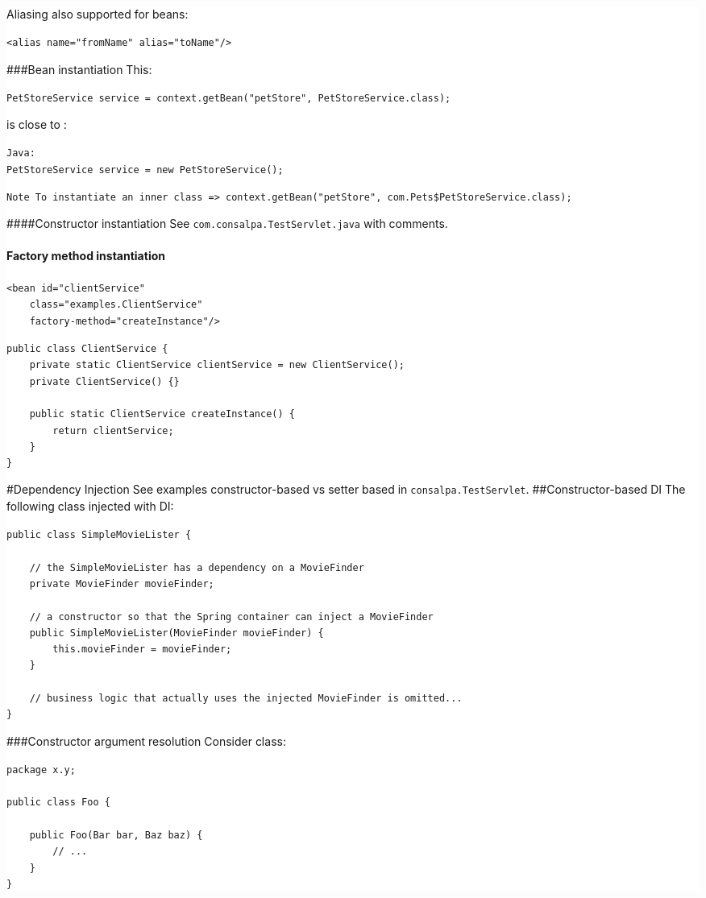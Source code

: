 Aliasing also supported for beans:
```
<alias name="fromName" alias="toName"/>
```
###Bean instantiation
This:
```
PetStoreService service = context.getBean("petStore", PetStoreService.class);
```
is close to :

```
Java:
PetStoreService service = new PetStoreService();
```

    Note To instantiate an inner class => context.getBean("petStore", com.Pets$PetStoreService.class);

####Constructor instantiation
See `com.consalpa.TestServlet.java` with comments.
#### Factory method instantiation
```
<bean id="clientService"
    class="examples.ClientService"
    factory-method="createInstance"/>
```
```
public class ClientService {
    private static ClientService clientService = new ClientService();
    private ClientService() {}

    public static ClientService createInstance() {
        return clientService;
    }
}
```

#Dependency Injection
See examples constructor-based vs setter based in `consalpa.TestServlet`.
##Constructor-based DI
The following class injected with DI:
```
public class SimpleMovieLister {

    // the SimpleMovieLister has a dependency on a MovieFinder
    private MovieFinder movieFinder;

    // a constructor so that the Spring container can inject a MovieFinder
    public SimpleMovieLister(MovieFinder movieFinder) {
        this.movieFinder = movieFinder;
    }

    // business logic that actually uses the injected MovieFinder is omitted...
}
```
###Constructor argument resolution
Consider class:
```
package x.y;

public class Foo {

    public Foo(Bar bar, Baz baz) {
        // ...
    }
}
```